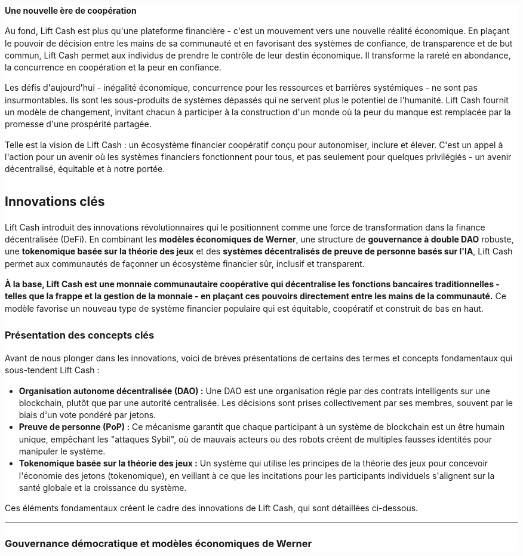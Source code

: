 **Une nouvelle ère de coopération**

Au fond, Lift Cash est plus qu'une plateforme financière - c'est un mouvement vers une nouvelle réalité économique. En plaçant le pouvoir de décision entre les mains de sa communauté et en favorisant des systèmes de confiance, de transparence et de but commun, Lift Cash permet aux individus de prendre le contrôle de leur destin économique. Il transforme la rareté en abondance, la concurrence en coopération et la peur en confiance.

Les défis d'aujourd'hui - inégalité économique, concurrence pour les ressources et barrières systémiques - ne sont pas insurmontables. Ils sont les sous-produits de systèmes dépassés qui ne servent plus le potentiel de l'humanité. Lift Cash fournit un modèle de changement, invitant chacun à participer à la construction d'un monde où la peur du manque est remplacée par la promesse d'une prospérité partagée.

Telle est la vision de Lift Cash : un écosystème financier coopératif conçu pour autonomiser, inclure et élever. C'est un appel à l'action pour un avenir où les systèmes financiers fonctionnent pour tous, et pas seulement pour quelques privilégiés - un avenir décentralisé, équitable et à notre portée.

## Innovations clés

Lift Cash introduit des innovations révolutionnaires qui le positionnent comme une force de transformation dans la finance décentralisée (DeFi). En combinant les **modèles économiques de Werner**, une structure de **gouvernance à double DAO** robuste, une **tokenomique basée sur la théorie des jeux** et des **systèmes décentralisés de preuve de personne basés sur l'IA**, Lift Cash permet aux communautés de façonner un écosystème financier sûr, inclusif et transparent.

**À la base, Lift Cash est une monnaie communautaire coopérative qui décentralise les fonctions bancaires traditionnelles - telles que la frappe et la gestion de la monnaie - en plaçant ces pouvoirs directement entre les mains de la communauté.** Ce modèle favorise un nouveau type de système financier populaire qui est équitable, coopératif et construit de bas en haut.

### **Présentation des concepts clés**

Avant de nous plonger dans les innovations, voici de brèves présentations de certains des termes et concepts fondamentaux qui sous-tendent Lift Cash :

- **Organisation autonome décentralisée (DAO) :** Une DAO est une organisation régie par des contrats intelligents sur une blockchain, plutôt que par une autorité centralisée. Les décisions sont prises collectivement par ses membres, souvent par le biais d'un vote pondéré par jetons.
- **Preuve de personne (PoP) :** Ce mécanisme garantit que chaque participant à un système de blockchain est un être humain unique, empêchant les "attaques Sybil", où de mauvais acteurs ou des robots créent de multiples fausses identités pour manipuler le système.
- **Tokenomique basée sur la théorie des jeux :** Un système qui utilise les principes de la théorie des jeux pour concevoir l'économie des jetons (tokenomique), en veillant à ce que les incitations pour les participants individuels s'alignent sur la santé globale et la croissance du système.

Ces éléments fondamentaux créent le cadre des innovations de Lift Cash, qui sont détaillées ci-dessous.

---

### **Gouvernance démocratique et modèles économiques de Werner**
